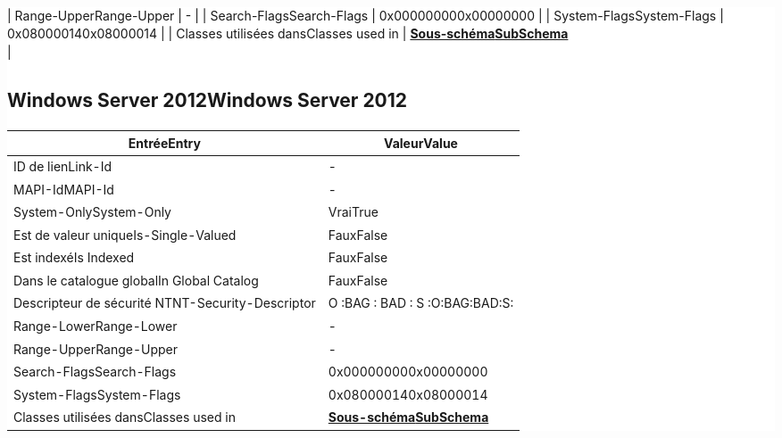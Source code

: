 | <span data-ttu-id="21be5-261">Range-Upper</span><span class="sxs-lookup"><span data-stu-id="21be5-261">Range-Upper</span></span>            | \-                                          |
| <span data-ttu-id="21be5-262">Search-Flags</span><span class="sxs-lookup"><span data-stu-id="21be5-262">Search-Flags</span></span>           | <span data-ttu-id="21be5-263">0x00000000</span><span class="sxs-lookup"><span data-stu-id="21be5-263">0x00000000</span></span>                                  |
| <span data-ttu-id="21be5-264">System-Flags</span><span class="sxs-lookup"><span data-stu-id="21be5-264">System-Flags</span></span>           | <span data-ttu-id="21be5-265">0x08000014</span><span class="sxs-lookup"><span data-stu-id="21be5-265">0x08000014</span></span>                                  |
| <span data-ttu-id="21be5-266">Classes utilisées dans</span><span class="sxs-lookup"><span data-stu-id="21be5-266">Classes used in</span></span>        | [<span data-ttu-id="21be5-267">**Sous-schéma**</span><span class="sxs-lookup"><span data-stu-id="21be5-267">**SubSchema**</span></span>](c-subschema.md)<br/> |



## <a name="windows-server-2012"></a><span data-ttu-id="21be5-268">Windows Server 2012</span><span class="sxs-lookup"><span data-stu-id="21be5-268">Windows Server 2012</span></span>



| <span data-ttu-id="21be5-269">Entrée</span><span class="sxs-lookup"><span data-stu-id="21be5-269">Entry</span></span> | <span data-ttu-id="21be5-270">Valeur</span><span class="sxs-lookup"><span data-stu-id="21be5-270">Value</span></span> |
|------------------------|---------------------------------------------|
| <span data-ttu-id="21be5-271">ID de lien</span><span class="sxs-lookup"><span data-stu-id="21be5-271">Link-Id</span></span>                | \-                                          |
| <span data-ttu-id="21be5-272">MAPI-Id</span><span class="sxs-lookup"><span data-stu-id="21be5-272">MAPI-Id</span></span>                | \-                                          |
| <span data-ttu-id="21be5-273">System-Only</span><span class="sxs-lookup"><span data-stu-id="21be5-273">System-Only</span></span>            | <span data-ttu-id="21be5-274">Vrai</span><span class="sxs-lookup"><span data-stu-id="21be5-274">True</span></span>                                        |
| <span data-ttu-id="21be5-275">Est de valeur unique</span><span class="sxs-lookup"><span data-stu-id="21be5-275">Is-Single-Valued</span></span>       | <span data-ttu-id="21be5-276">Faux</span><span class="sxs-lookup"><span data-stu-id="21be5-276">False</span></span>                                       |
| <span data-ttu-id="21be5-277">Est indexé</span><span class="sxs-lookup"><span data-stu-id="21be5-277">Is Indexed</span></span>             | <span data-ttu-id="21be5-278">Faux</span><span class="sxs-lookup"><span data-stu-id="21be5-278">False</span></span>                                       |
| <span data-ttu-id="21be5-279">Dans le catalogue global</span><span class="sxs-lookup"><span data-stu-id="21be5-279">In Global Catalog</span></span>      | <span data-ttu-id="21be5-280">Faux</span><span class="sxs-lookup"><span data-stu-id="21be5-280">False</span></span>                                       |
| <span data-ttu-id="21be5-281">Descripteur de sécurité NT</span><span class="sxs-lookup"><span data-stu-id="21be5-281">NT-Security-Descriptor</span></span> | <span data-ttu-id="21be5-282">O :BAG : BAD : S :</span><span class="sxs-lookup"><span data-stu-id="21be5-282">O:BAG:BAD:S:</span></span>                                |
| <span data-ttu-id="21be5-283">Range-Lower</span><span class="sxs-lookup"><span data-stu-id="21be5-283">Range-Lower</span></span>            | \-                                          |
| <span data-ttu-id="21be5-284">Range-Upper</span><span class="sxs-lookup"><span data-stu-id="21be5-284">Range-Upper</span></span>            | \-                                          |
| <span data-ttu-id="21be5-285">Search-Flags</span><span class="sxs-lookup"><span data-stu-id="21be5-285">Search-Flags</span></span>           | <span data-ttu-id="21be5-286">0x00000000</span><span class="sxs-lookup"><span data-stu-id="21be5-286">0x00000000</span></span>                                  |
| <span data-ttu-id="21be5-287">System-Flags</span><span class="sxs-lookup"><span data-stu-id="21be5-287">System-Flags</span></span>           | <span data-ttu-id="21be5-288">0x08000014</span><span class="sxs-lookup"><span data-stu-id="21be5-288">0x08000014</span></span>                                  |
| <span data-ttu-id="21be5-289">Classes utilisées dans</span><span class="sxs-lookup"><span data-stu-id="21be5-289">Classes used in</span></span>        | [<span data-ttu-id="21be5-290">**Sous-schéma**</span><span class="sxs-lookup"><span data-stu-id="21be5-290">**SubSchema**</span></span>](c-subschema.md)<br/> |



 

 





